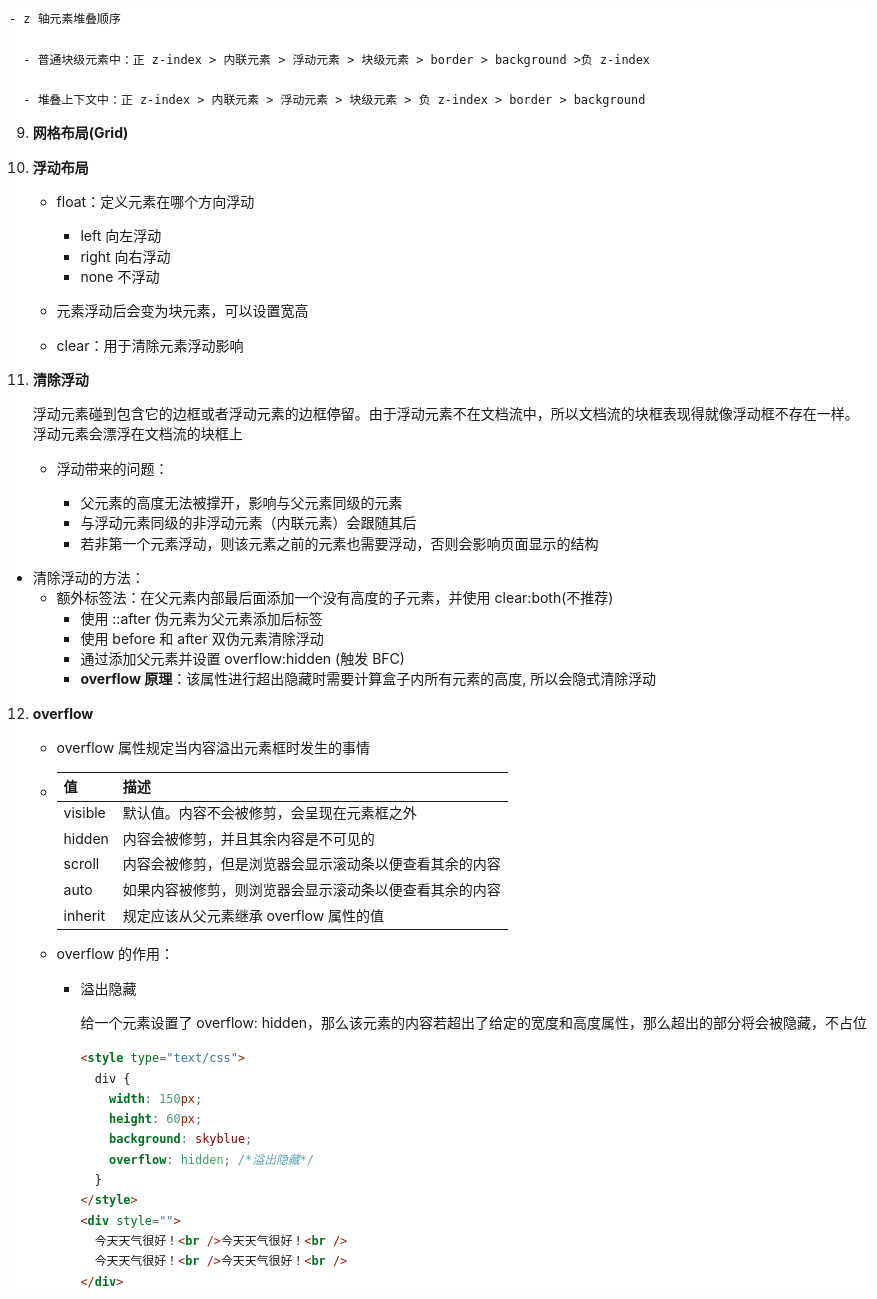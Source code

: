     - z 轴元素堆叠顺序

      - 普通块级元素中：正 z-index > 内联元素 > 浮动元素 > 块级元素 > border > background >负 z-index

      - 堆叠上下文中：正 z-index > 内联元素 > 浮动元素 > 块级元素 > 负 z-index > border > background

9.  **网格布局(Grid)**

10. **浮动布局**

    - float：定义元素在哪个方向浮动

      - left 向左浮动
      - right 向右浮动
      - none 不浮动

    - 元素浮动后会变为块元素，可以设置宽高

    - clear：用于清除元素浮动影响

11. **清除浮动**

    浮动元素碰到包含它的边框或者浮动元素的边框停留。由于浮动元素不在文档流中，所以文档流的块框表现得就像浮动框不存在一样。浮动元素会漂浮在文档流的块框上

    - 浮动带来的问题：

      - 父元素的高度无法被撑开，影响与父元素同级的元素
      - 与浮动元素同级的非浮动元素（内联元素）会跟随其后
      - 若非第一个元素浮动，则该元素之前的元素也需要浮动，否则会影响页面显示的结构

- 清除浮动的方法：
  - 额外标签法：在父元素内部最后面添加一个没有高度的子元素，并使用 clear:both(不推荐)
    - 使用 ::after 伪元素为父元素添加后标签
    - 使用 before 和 after 双伪元素清除浮动
    - 通过添加父元素并设置 overflow:hidden (触发 BFC)
    - **overflow 原理**：该属性进行超出隐藏时需要计算盒子内所有元素的高度, 所以会隐式清除浮动

12. **overflow**

    - overflow 属性规定当内容溢出元素框时发生的事情

    - | 值      | 描述                                                   |
      | ------- | :----------------------------------------------------- |
      | visible | 默认值。内容不会被修剪，会呈现在元素框之外             |
      | hidden  | 内容会被修剪，并且其余内容是不可见的                   |
      | scroll  | 内容会被修剪，但是浏览器会显示滚动条以便查看其余的内容 |
      | auto    | 如果内容被修剪，则浏览器会显示滚动条以便查看其余的内容 |
      | inherit | 规定应该从父元素继承 overflow 属性的值                 |

    - overflow 的作用：

      - 溢出隐藏

        给一个元素设置了 overflow: hidden，那么该元素的内容若超出了给定的宽度和高度属性，那么超出的部分将会被隐藏，不占位

        ```html
        <style type="text/css">
          div {
            width: 150px;
            height: 60px;
            background: skyblue;
            overflow: hidden; /*溢出隐藏*/
          }
        </style>
        <div style="">
          今天天气很好！<br />今天天气很好！<br />
          今天天气很好！<br />今天天气很好！<br />
        </div>
        ```
